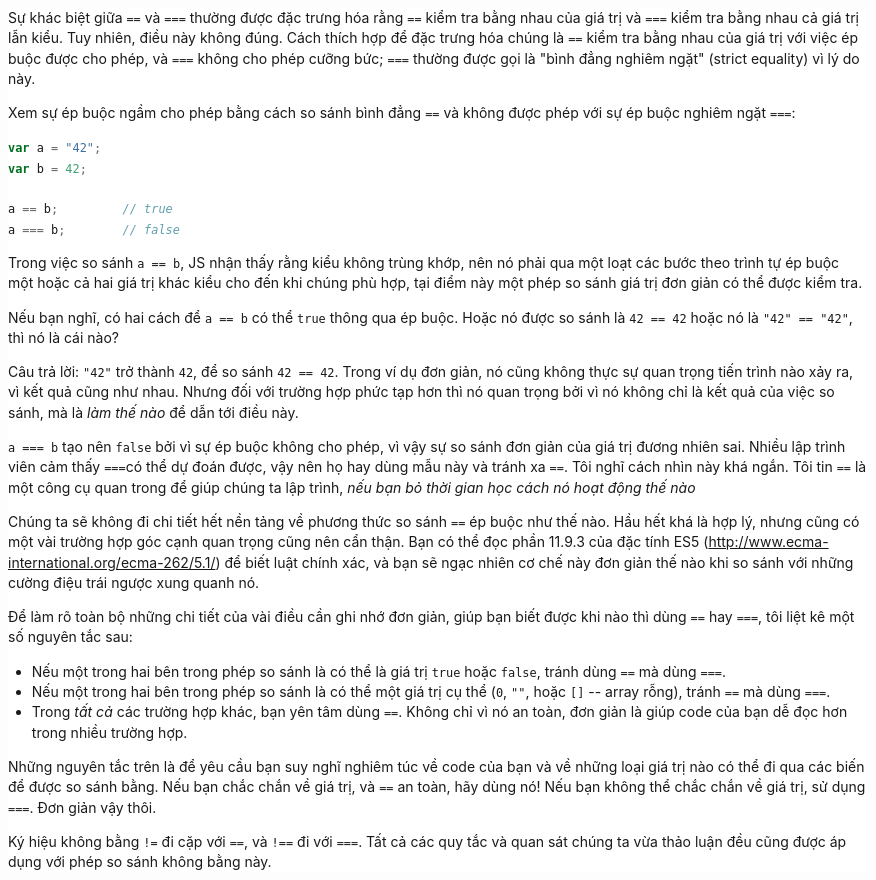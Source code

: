 Sự khác biệt giữa `==` và `===` thường được đặc trưng hóa rằng `==` kiểm tra bằng nhau của giá trị và `===` kiểm tra bằng nhau cả giá trị lẫn kiểu. Tuy nhiên, điều này không đúng. Cách thích hợp để đặc trưng hóa chúng là `==` kiểm tra bằng nhau của giá trị với việc ép buộc được cho phép, và `===` không cho phép cưỡng bức; `===` thường được gọi là "bình đẳng nghiêm ngặt" (strict equality) vì lý do này.

Xem sự ép buộc ngầm cho phép bằng cách so sánh bình đẳng `==` và không được phép với sự ép buộc nghiêm ngặt `===`:

```js
var a = "42";
var b = 42;

a == b;			// true
a === b;		// false
```

Trong việc so sánh `a == b`, JS nhận thấy rằng kiểu không trùng khớp, nên nó phải qua một loạt các bước theo trình tự ép buộc một hoặc cả hai giá trị khác kiểu cho đến khi chúng phù hợp, tại điểm này một phép so sánh giá trị đơn giản có thể được kiểm tra.

Nếu bạn nghĩ, có hai cách để `a == b` có thể `true` thông qua ép buộc. Hoặc nó được so sánh là `42 == 42` hoặc nó là `"42" == "42"`, thì nó là cái nào?

Câu trả lời:  `"42"` trở thành `42`, để so sánh `42 == 42`. Trong ví dụ đơn giản, nó cũng không thực sự quan trọng tiến trình nào xảy ra, vì kết quả cũng như nhau. Nhưng đối với trường hợp phức tạp hơn thì nó quan trọng bởi vì nó không chỉ là kết quả của việc so sánh, mà là *làm thế nào* để dẫn tới điều này.

`a === b` tạo nên `false` bởi vì sự ép buộc không cho phép, vì vậy sự so sánh đơn giản của giá trị đương nhiên sai. Nhiều lập trình viên cảm thấy `===`có thể dự đoán được, vậy nên họ hay dùng mẫu này và tránh xa `==`. Tôi nghĩ cách nhìn này khá ngắn. Tôi tin `==` là một công cụ quan trong để giúp chúng ta lập trình, *nếu bạn bỏ thời gian học cách nó hoạt động thế nào*

Chúng ta sẽ không đi chi tiết hết nền tảng về phương thức so sánh `==` ép buộc như thế nào. Hầu hết khá là hợp lý, nhưng cũng có một vài trường hợp góc cạnh quan trọng cũng nên cẩn thận. Bạn có thể đọc phần 11.9.3 của đặc tính ES5 (http://www.ecma-international.org/ecma-262/5.1/) để biết luật chính xác, và bạn sẽ ngạc nhiên cơ chế này đơn giản thế nào khi so sánh với những cường điệu trái ngược xung quanh nó.

Để làm rõ toàn bộ những chi tiết của vài điều cần ghi nhớ đơn giản, giúp bạn biết được khi nào thì dùng `==` hay `===`, tôi liệt kê một số nguyên tắc sau:

* Nếu một trong hai bên trong phép so sánh là có thể là giá trị `true` hoặc `false`, tránh dùng `==` mà dùng `===`.
* Nếu một trong hai bên trong phép so sánh là có thể một giá trị cụ thể (`0`, `""`, hoặc `[]` -- array rỗng), tránh `==` mà dùng `===`.
* Trong *tất cả* các trường hợp khác, bạn yên tâm dùng `==`. Không chỉ vì nó an toàn, đơn giản là giúp code của bạn dễ đọc hơn trong nhiều trường hợp.

Những nguyên tắc trên là để yêu cầu bạn suy nghĩ nghiêm túc về code của bạn và về những loại giá trị nào có thể đi qua các biến để được so sánh bằng. Nếu bạn chắc chắn về giá trị, và `==` an toàn, hãy dùng nó! Nếu bạn không thể chắc chắn về giá trị, sử dụng `===`. Đơn giản vậy thôi.

Ký hiệu không bằng `!=` đi cặp với `==`, và `!==` đi với `===`. Tất cả các quy tắc và quan sát chúng ta vừa thảo luận đều cũng được áp dụng với phép so sánh không bằng này.
